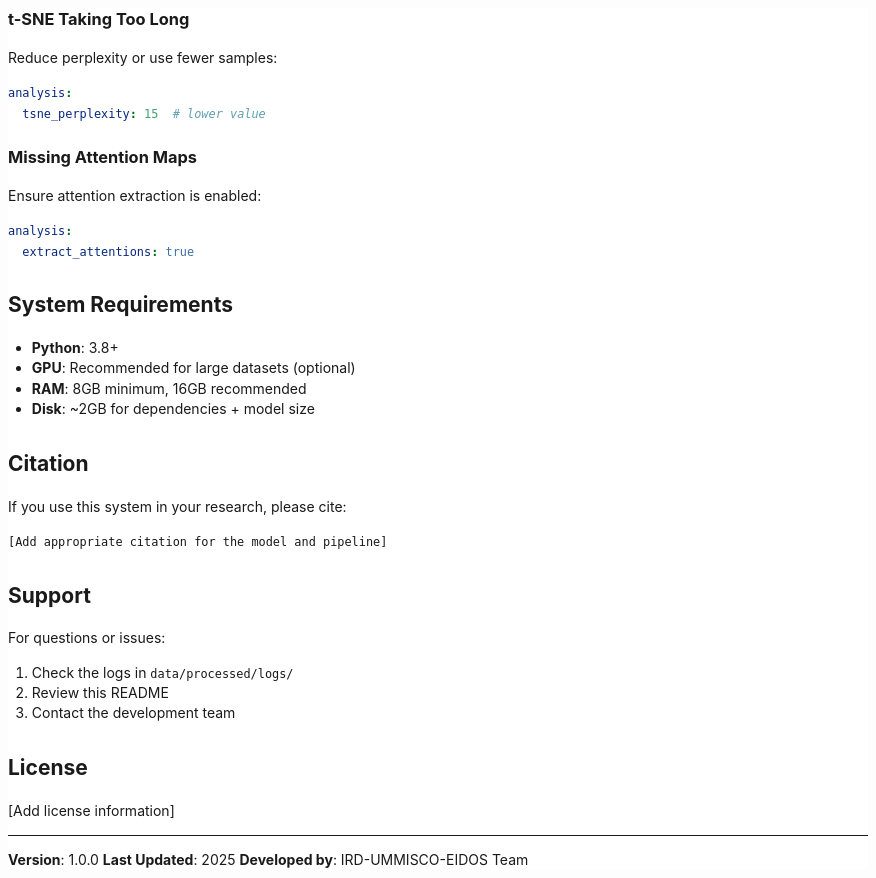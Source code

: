 ### t-SNE Taking Too Long
Reduce perplexity or use fewer samples:
```yaml
analysis:
  tsne_perplexity: 15  # lower value
```

### Missing Attention Maps
Ensure attention extraction is enabled:
```yaml
analysis:
  extract_attentions: true
```

## System Requirements

- **Python**: 3.8+
- **GPU**: Recommended for large datasets (optional)
- **RAM**: 8GB minimum, 16GB recommended
- **Disk**: ~2GB for dependencies + model size

## Citation

If you use this system in your research, please cite:

```
[Add appropriate citation for the model and pipeline]
```

## Support

For questions or issues:
1. Check the logs in `data/processed/logs/`
2. Review this README
3. Contact the development team

## License

[Add license information]

---

**Version**: 1.0.0
**Last Updated**: 2025
**Developed by**: IRD-UMMISCO-EIDOS Team
